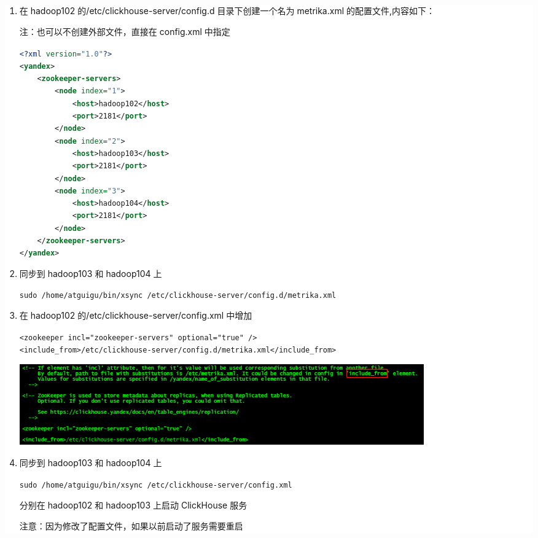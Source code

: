 1. 在 hadoop102 的/etc/clickhouse-server/config.d 目录下创建一个名为 metrika.xml 的配置文件,内容如下：

    注：也可以不创建外部文件，直接在 config.xml 中指定

    ```xml
    <?xml version="1.0"?>
    <yandex>
        <zookeeper-servers>
            <node index="1">
                <host>hadoop102</host>
                <port>2181</port>
            </node>
            <node index="2">
                <host>hadoop103</host>
                <port>2181</port>
            </node>
            <node index="3">
                <host>hadoop104</host>
                <port>2181</port>
            </node>
        </zookeeper-servers>
    </yandex>
    ```

1. 同步到 hadoop103 和 hadoop104 上

    ```
    sudo /home/atguigu/bin/xsync /etc/clickhouse-server/config.d/metrika.xml
    ```

1. 在 hadoop102 的/etc/clickhouse-server/config.xml 中增加

    ```
    <zookeeper incl="zookeeper-servers" optional="true" /> 
    <include_from>/etc/clickhouse-server/config.d/metrika.xml</include_from>
    ```

    ![](../../assets/images/ClickHouse/attachments/ClickHouse从入门到精通-初级_image_32.png)

1. 同步到 hadoop103 和 hadoop104 上

    ```
    sudo /home/atguigu/bin/xsync /etc/clickhouse-server/config.xml
    ```

    分别在 hadoop102 和 hadoop103 上启动 ClickHouse 服务

    注意：因为修改了配置文件，如果以前启动了服务需要重启
